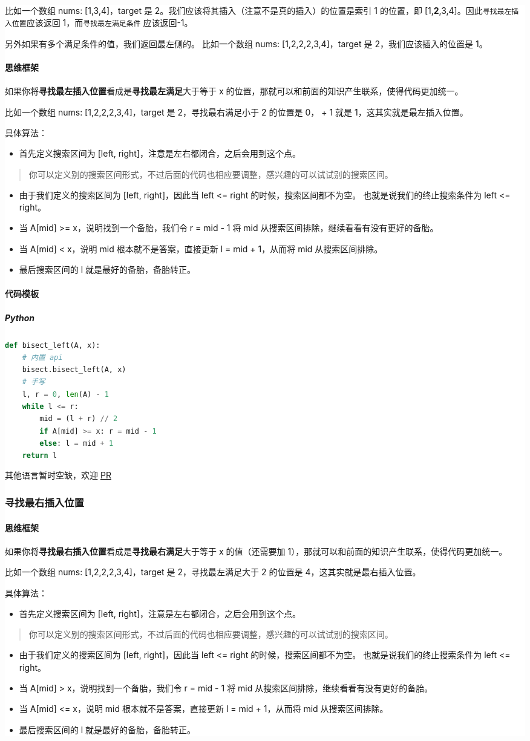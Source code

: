 比如一个数组 nums: [1,3,4]，target 是 2。我们应该将其插入（注意不是真的插入）的位置是索引 1 的位置，即 [1,**2**,3,4]。因此`寻找最左插入位置`应该返回 1，而`寻找最左满足条件` 应该返回-1。

另外如果有多个满足条件的值，我们返回最左侧的。 比如一个数组 nums: [1,2,2,2,3,4]，target 是 2，我们应该插入的位置是 1。

#### 思维框架

如果你将**寻找最左插入位置**看成是**寻找最左满足**大于等于 x 的位置，那就可以和前面的知识产生联系，使得代码更加统一。

比如一个数组 nums: [1,2,2,2,3,4]，target 是 2，寻找最右满足小于 2 的位置是 0， + 1 就是 1，这其实就是最左插入位置。

具体算法：

- 首先定义搜索区间为 [left, right]，注意是左右都闭合，之后会用到这个点。

> 你可以定义别的搜索区间形式，不过后面的代码也相应要调整，感兴趣的可以试试别的搜索区间。

- 由于我们定义的搜索区间为 [left, right]，因此当 left <= right 的时候，搜索区间都不为空。 也就是说我们的终止搜索条件为 left <= right。

- 当 A[mid] >= x，说明找到一个备胎，我们令 r = mid - 1 将 mid 从搜索区间排除，继续看看有没有更好的备胎。
- 当 A[mid] < x，说明 mid 根本就不是答案，直接更新 l = mid + 1，从而将 mid 从搜索区间排除。
- 最后搜索区间的 l 就是最好的备胎，备胎转正。

#### 代码模板

##### Python

```py
def bisect_left(A, x):
    # 内置 api
    bisect.bisect_left(A, x)
    # 手写
    l, r = 0, len(A) - 1
    while l <= r:
        mid = (l + r) // 2
        if A[mid] >= x: r = mid - 1
        else: l = mid + 1
    return l
```

其他语言暂时空缺，欢迎 [PR](https://github.com/azl397985856/leetcode-cheat/issues/4)

### 寻找最右插入位置

#### 思维框架

如果你将**寻找最右插入位置**看成是**寻找最右满足**大于等于 x 的值（还需要加 1），那就可以和前面的知识产生联系，使得代码更加统一。

比如一个数组 nums: [1,2,2,2,3,4]，target 是 2，寻找最左满足大于 2 的位置是 4，这其实就是最右插入位置。

具体算法：

- 首先定义搜索区间为 [left, right]，注意是左右都闭合，之后会用到这个点。

> 你可以定义别的搜索区间形式，不过后面的代码也相应要调整，感兴趣的可以试试别的搜索区间。

- 由于我们定义的搜索区间为 [left, right]，因此当 left <= right 的时候，搜索区间都不为空。 也就是说我们的终止搜索条件为 left <= right。

- 当 A[mid] > x，说明找到一个备胎，我们令 r = mid - 1 将 mid 从搜索区间排除，继续看看有没有更好的备胎。
- 当 A[mid] <= x，说明 mid 根本就不是答案，直接更新 l = mid + 1，从而将 mid 从搜索区间排除。
- 最后搜索区间的 l 就是最好的备胎，备胎转正。
